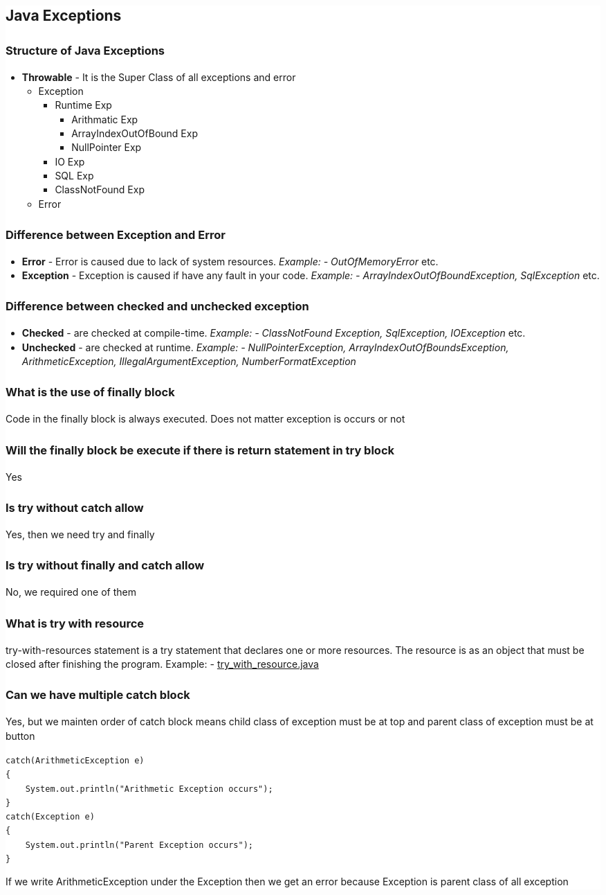 ## Java Exceptions

### Structure of Java Exceptions
* **Throwable** - It is the Super Class of all exceptions and error
  * Exception
    * Runtime Exp
      * Arithmatic Exp
      * ArrayIndexOutOfBound Exp
      * NullPointer Exp
    * IO Exp
    * SQL Exp
    * ClassNotFound Exp
  * Error
  
### Difference between Exception and Error
* **Error**     - Error is caused due to lack of system resources. _Example: - OutOfMemoryError_ etc.
* **Exception** - Exception is caused if have any fault in your code. _Example: - ArrayIndexOutOfBoundException, SqlException_ etc.

### Difference between checked and unchecked exception
* **Checked**    - are checked at compile-time. _Example: - ClassNotFound Exception, SqlException, IOException_ etc.
* **Unchecked**  - are checked at runtime. _Example: - NullPointerException, ArrayIndexOutOfBoundsException, ArithmeticException, IllegalArgumentException, NumberFormatException_

### What is the use of finally block
Code in the finally block is always executed. Does not matter exception is occurs or not

### Will the finally block be execute if there is return statement in try block
Yes

### Is try without catch allow
Yes, then we need try and finally

### Is try without finally and catch allow
No, we required one of them

### What is try with resource
try-with-resources statement is a try statement that declares one or more resources. The resource is as an object that must be closed after finishing the program.
Example: - [try_with_resource.java](src/try_with_resource.java)

### Can we have multiple catch block
Yes, but we mainten order of catch block means child class of exception must be at top and parent class of exception must be at button 
```
catch(ArithmeticException e)
{
    System.out.println("Arithmetic Exception occurs");
}
catch(Exception e)
{
    System.out.println("Parent Exception occurs");
}
```
If we write ArithmeticException under the Exception then we get an error because Exception is parent class of all exception
